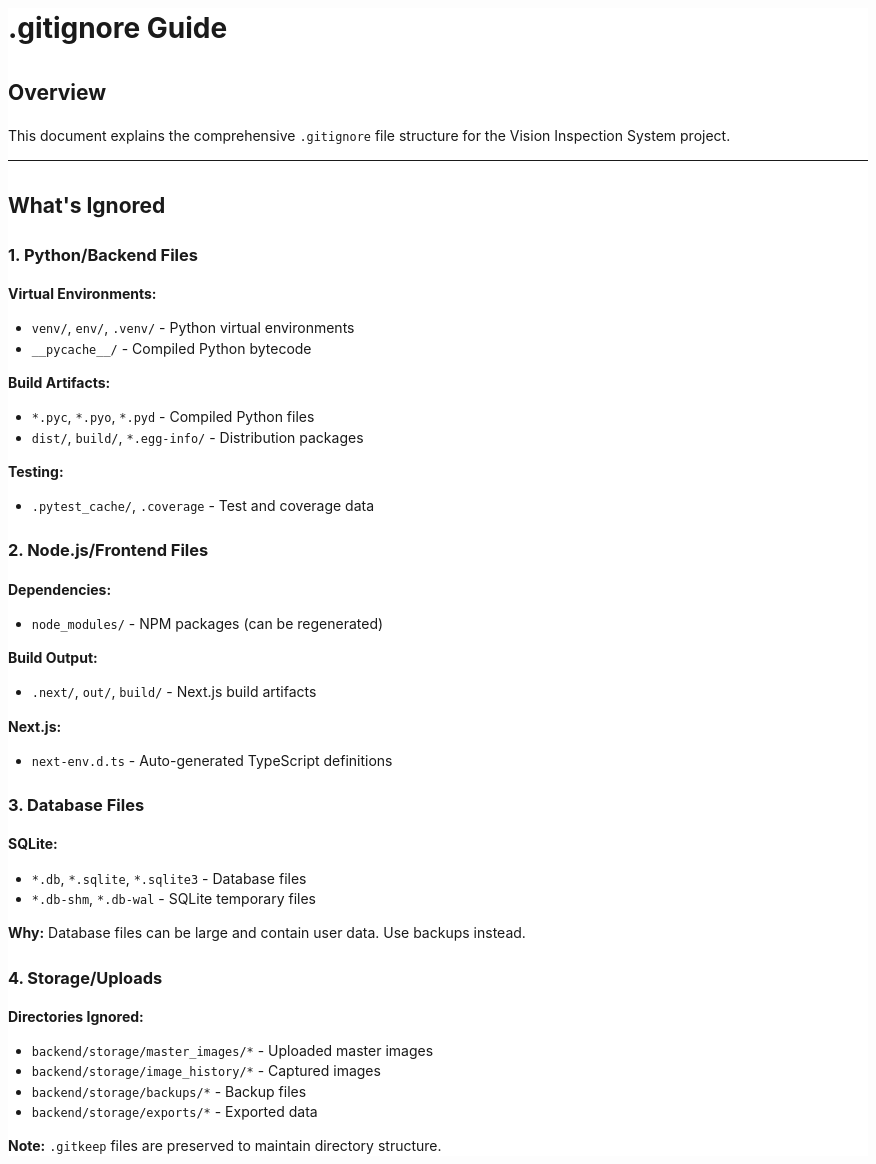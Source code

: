 # .gitignore Guide

## Overview

This document explains the comprehensive `.gitignore` file structure for the Vision Inspection System project.

---

## What's Ignored

### 1. Python/Backend Files

**Virtual Environments:**
- `venv/`, `env/`, `.venv/` - Python virtual environments
- `__pycache__/` - Compiled Python bytecode

**Build Artifacts:**
- `*.pyc`, `*.pyo`, `*.pyd` - Compiled Python files
- `dist/`, `build/`, `*.egg-info/` - Distribution packages

**Testing:**
- `.pytest_cache/`, `.coverage` - Test and coverage data

### 2. Node.js/Frontend Files

**Dependencies:**
- `node_modules/` - NPM packages (can be regenerated)

**Build Output:**
- `.next/`, `out/`, `build/` - Next.js build artifacts

**Next.js:**
- `next-env.d.ts` - Auto-generated TypeScript definitions

### 3. Database Files

**SQLite:**
- `*.db`, `*.sqlite`, `*.sqlite3` - Database files
- `*.db-shm`, `*.db-wal` - SQLite temporary files

**Why:** Database files can be large and contain user data. Use backups instead.

### 4. Storage/Uploads

**Directories Ignored:**
- `backend/storage/master_images/*` - Uploaded master images
- `backend/storage/image_history/*` - Captured images
- `backend/storage/backups/*` - Backup files
- `backend/storage/exports/*` - Exported data

**Note:** `.gitkeep` files are preserved to maintain directory structure.
